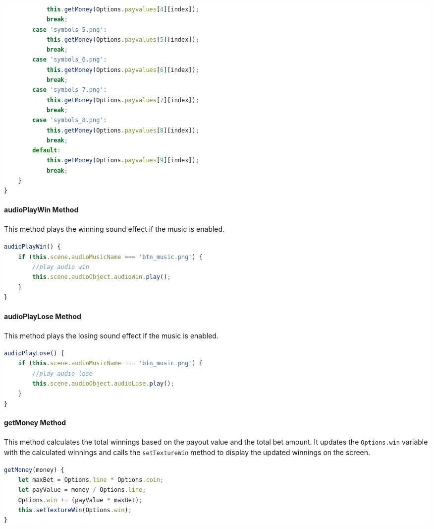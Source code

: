 ```javascript
            this.getMoney(Options.payvalues[4][index]);
            break;
        case 'symbols_5.png':
            this.getMoney(Options.payvalues[5][index]);
            break;
        case 'symbols_6.png':
            this.getMoney(Options.payvalues[6][index]);
            break;
        case 'symbols_7.png':
            this.getMoney(Options.payvalues[7][index]);
            break;
        case 'symbols_8.png':
            this.getMoney(Options.payvalues[8][index]);
            break;
        default:
            this.getMoney(Options.payvalues[9][index]);
            break;
    } 
}
```

#### audioPlayWin Method

This method plays the winning sound effect if the music is enabled.

```javascript
audioPlayWin() {
    if (this.scene.audioMusicName === 'btn_music.png') {
        //play audio win
        this.scene.audioObject.audioWin.play();
    }
}
```

#### audioPlayLose Method

This method plays the losing sound effect if the music is enabled.

```javascript
audioPlayLose() {
    if (this.scene.audioMusicName === 'btn_music.png') {
        //play audio lose
        this.scene.audioObject.audioLose.play();
    }
}
```

#### getMoney Method

This method calculates the total winnings based on the payout value and the total bet amount. It updates the `Options.win` variable with the calculated winnings and calls the `setTextureWin` method to display the updated winnings on the screen.

```javascript
getMoney(money) {
    let maxBet = Options.line * Options.coin;
    let payValue = money / Options.line;
    Options.win += (payValue * maxBet);
    this.setTextureWin(Options.win);
}
```
